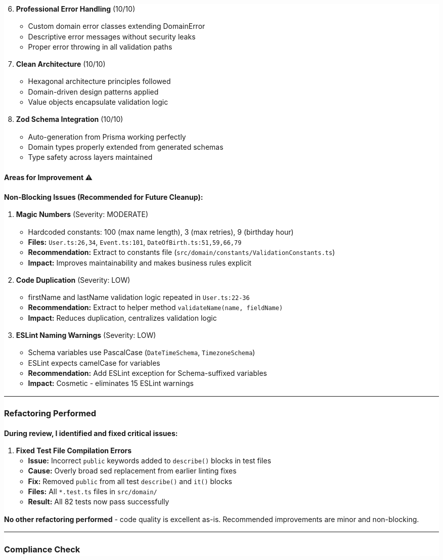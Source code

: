 6. **Professional Error Handling** (10/10)
   - Custom domain error classes extending DomainError
   - Descriptive error messages without security leaks
   - Proper error throwing in all validation paths

7. **Clean Architecture** (10/10)
   - Hexagonal architecture principles followed
   - Domain-driven design patterns applied
   - Value objects encapsulate validation logic

8. **Zod Schema Integration** (10/10)
   - Auto-generation from Prisma working perfectly
   - Domain types properly extended from generated schemas
   - Type safety across layers maintained

#### Areas for Improvement ⚠️

**Non-Blocking Issues (Recommended for Future Cleanup):**

1. **Magic Numbers** (Severity: MODERATE)
   - Hardcoded constants: 100 (max name length), 3 (max retries), 9 (birthday hour)
   - **Files:** `User.ts:26,34`, `Event.ts:101`, `DateOfBirth.ts:51,59,66,79`
   - **Recommendation:** Extract to constants file (`src/domain/constants/ValidationConstants.ts`)
   - **Impact:** Improves maintainability and makes business rules explicit

2. **Code Duplication** (Severity: LOW)
   - firstName and lastName validation logic repeated in `User.ts:22-36`
   - **Recommendation:** Extract to helper method `validateName(name, fieldName)`
   - **Impact:** Reduces duplication, centralizes validation logic

3. **ESLint Naming Warnings** (Severity: LOW)
   - Schema variables use PascalCase (`DateTimeSchema`, `TimezoneSchema`)
   - ESLint expects camelCase for variables
   - **Recommendation:** Add ESLint exception for Schema-suffixed variables
   - **Impact:** Cosmetic - eliminates 15 ESLint warnings

---

### Refactoring Performed

**During review, I identified and fixed critical issues:**

1. **Fixed Test File Compilation Errors**
   - **Issue:** Incorrect `public` keywords added to `describe()` blocks in test files
   - **Cause:** Overly broad sed replacement from earlier linting fixes
   - **Fix:** Removed `public` from all test `describe()` and `it()` blocks
   - **Files:** All `*.test.ts` files in `src/domain/`
   - **Result:** All 82 tests now pass successfully

**No other refactoring performed** - code quality is excellent as-is. Recommended improvements are minor and non-blocking.

---

### Compliance Check
